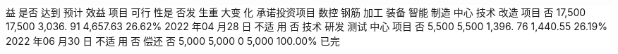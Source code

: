 益
是否
达到
预计
效益
项目
可行
性是
否发
生重
大变
化
承诺投资项目
数控
钢筋
加工
装备
智能
制造
中心
技术
改造
项目
否
17,500
17,500
3,036.
91
4,657.63
26.62%
2022
年04
月28
日
不适
用
否
技术
研发
测试
中心
项目
否
5,500
5,500
1,396.
76
1,440.55
26.19%
2022
年06
月30
日
不适
用
否
偿还
否
5,000
5,000
0
5,000
100.00%
已完